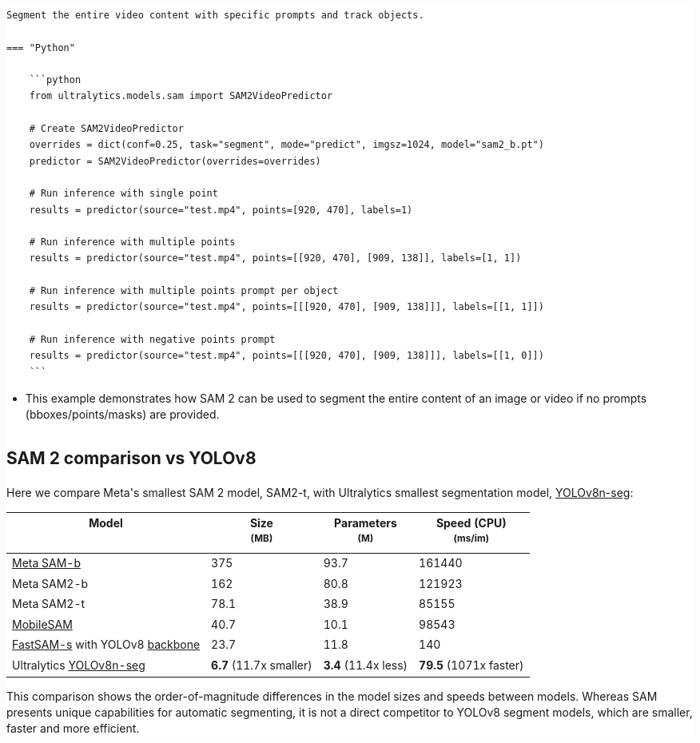     Segment the entire video content with specific prompts and track objects.

    === "Python"

        ```python
        from ultralytics.models.sam import SAM2VideoPredictor

        # Create SAM2VideoPredictor
        overrides = dict(conf=0.25, task="segment", mode="predict", imgsz=1024, model="sam2_b.pt")
        predictor = SAM2VideoPredictor(overrides=overrides)

        # Run inference with single point
        results = predictor(source="test.mp4", points=[920, 470], labels=1)

        # Run inference with multiple points
        results = predictor(source="test.mp4", points=[[920, 470], [909, 138]], labels=[1, 1])

        # Run inference with multiple points prompt per object
        results = predictor(source="test.mp4", points=[[[920, 470], [909, 138]]], labels=[[1, 1]])

        # Run inference with negative points prompt
        results = predictor(source="test.mp4", points=[[[920, 470], [909, 138]]], labels=[[1, 0]])
        ```

- This example demonstrates how SAM 2 can be used to segment the entire content of an image or video if no prompts (bboxes/points/masks) are provided.

## SAM 2 comparison vs YOLOv8

Here we compare Meta's smallest SAM 2 model, SAM2-t, with Ultralytics smallest segmentation model, [YOLOv8n-seg](../tasks/segment.md):

| Model                                          | Size<br><sup>(MB)</sup> | Parameters<br><sup>(M)</sup> | Speed (CPU)<br><sup>(ms/im)</sup> |
| ---------------------------------------------- | ----------------------- | ---------------------------- | --------------------------------- |
| [Meta SAM-b](sam.md)                           | 375                     | 93.7                         | 161440                            |
| Meta SAM2-b                                    | 162                     | 80.8                         | 121923                            |
| Meta SAM2-t                                    | 78.1                    | 38.9                         | 85155                             |
| [MobileSAM](mobile-sam.md)                     | 40.7                    | 10.1                         | 98543                             |
| [FastSAM-s](fast-sam.md) with YOLOv8 [backbone](https://www.ultralytics.com/glossary/backbone)  | 23.7                    | 11.8                         | 140                               |
| Ultralytics [YOLOv8n-seg](../tasks/segment.md) | **6.7** (11.7x smaller) | **3.4** (11.4x less)         | **79.5** (1071x faster)           |

This comparison shows the order-of-magnitude differences in the model sizes and speeds between models. Whereas SAM presents unique capabilities for automatic segmenting, it is not a direct competitor to YOLOv8 segment models, which are smaller, faster and more efficient.
